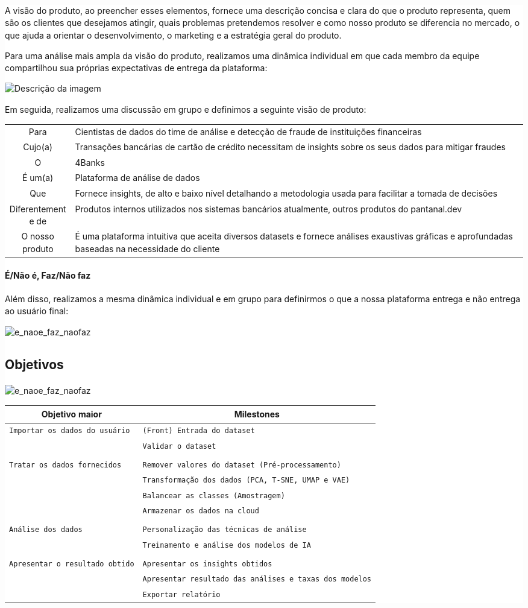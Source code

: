 A visão do produto, ao preencher esses elementos, fornece uma descrição concisa e clara do que o produto representa, quem são os clientes que desejamos atingir, quais problemas pretendemos resolver e como nosso produto se diferencia no mercado, o que ajuda a orientar o desenvolvimento, o marketing e a estratégia geral do produto. 

Para uma análise mais ampla da visão do produto, realizamos uma dinâmica individual em que cada membro da equipe compartilhou sua próprias expectativas de entrega da plataforma:

<img src="https://github.com/4Banks/documentation/blob/main/images/visao_do_produto.jpeg" alt="Descrição da imagem" width="500" height="800">

Em seguida, realizamos uma discussão em grupo e definimos a seguinte visão de produto:

|                   |                                            |
| :---------------: | ------------------------------------------ |
|       Para        | Cientistas de dados do time de análise e detecção de fraude de instituições financeiras                          |
|       Cujo(a)     | Transações bancárias de cartão de crédito necessitam de insights sobre os seus dados para mitigar fraudes     |
|         O         | 4Banks                       |
|       É um(a)     | Plataforma de análise de dados                   |
|        Que        | Fornece insights, de alto e baixo nível detalhando a metodologia usada para facilitar a tomada de decisões |
| Diferentemente de | Produtos internos utilizados nos sistemas bancários atualmente, outros produtos do pantanal.dev            |
|  O nosso produto  | É uma plataforma intuitiva que aceita diversos datasets e fornece análises exaustivas gráficas e aprofundadas baseadas na necessidade do cliente                        |

#### É/Não é, Faz/Não faz

Além disso, realizamos a mesma dinâmica individual e em grupo para definirmos o que a nossa plataforma entrega e não entrega ao usuário final:

<img src="https://github.com/4Banks/documentation/blob/main/images/e_naoe_faz_naofaz.jpeg" alt="e_naoe_faz_naofaz" width="600" height="600">


## Objetivos


<img src="https://github.com/4Banks/documentation/blob/main/images/objetivos.jpeg" alt="e_naoe_faz_naofaz" width="800" height="500">

| Objetivo maior                               | Milestones       | 
| --------------------                         | -------------- | 
| `Importar os dados do usuário`               | `(Front) Entrada do dataset` |          
|                                              | `Validar o dataset` |                 
|                                              |                  |          
| `Tratar os dados fornecidos`                 | `Remover valores do dataset (Pré-processamento)` |      
|                                              | `Transformação dos dados (PCA, T-SNE, UMAP e VAE)` |  
|                                              | `Balancear as classes (Amostragem)` |  
|                                              | `Armazenar os dados na cloud` |  
|                                              |                  |  
| `Análise dos dados`                          | `Personalização das técnicas de análise` |          
|                                              | `Treinamento e análise dos modelos de IA` |                 
|                                              |                  |    
| `Apresentar o resultado obtido`              | `Apresentar os insights obtidos` |      
|                                              | `Apresentar resultado das análises e taxas dos modelos` |  
|                                              | `Exportar relatório` |  